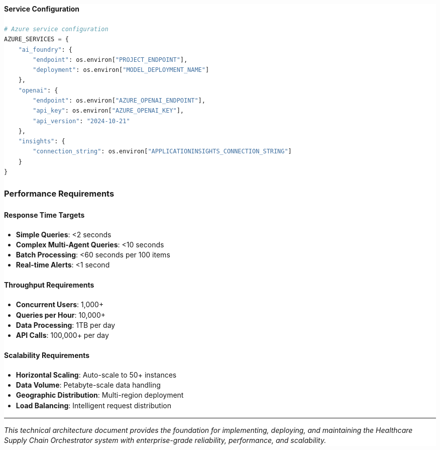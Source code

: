 #### Service Configuration
```python
# Azure service configuration
AZURE_SERVICES = {
    "ai_foundry": {
        "endpoint": os.environ["PROJECT_ENDPOINT"],
        "deployment": os.environ["MODEL_DEPLOYMENT_NAME"]
    },
    "openai": {
        "endpoint": os.environ["AZURE_OPENAI_ENDPOINT"],
        "api_key": os.environ["AZURE_OPENAI_KEY"],
        "api_version": "2024-10-21"
    },
    "insights": {
        "connection_string": os.environ["APPLICATIONINSIGHTS_CONNECTION_STRING"]
    }
}
```

### Performance Requirements

#### Response Time Targets
- **Simple Queries**: <2 seconds
- **Complex Multi-Agent Queries**: <10 seconds
- **Batch Processing**: <60 seconds per 100 items
- **Real-time Alerts**: <1 second

#### Throughput Requirements
- **Concurrent Users**: 1,000+
- **Queries per Hour**: 10,000+
- **Data Processing**: 1TB per day
- **API Calls**: 100,000+ per day

#### Scalability Requirements
- **Horizontal Scaling**: Auto-scale to 50+ instances
- **Data Volume**: Petabyte-scale data handling
- **Geographic Distribution**: Multi-region deployment
- **Load Balancing**: Intelligent request distribution

---

*This technical architecture document provides the foundation for implementing, deploying, and maintaining the Healthcare Supply Chain Orchestrator system with enterprise-grade reliability, performance, and scalability.*